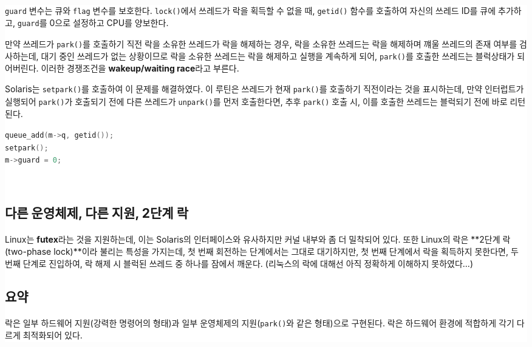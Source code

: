 `guard` 변수는 큐와 `flag` 변수를 보호한다. `lock()`에서 쓰레드가 락을 획득할 수 없을 때, `getid()` 함수를 호출하여 자신의 쓰레드 ID를 큐에 추가하고, `guard`를 0으로 설정하고 CPU를 양보한다.

만약 쓰레드가 `park()`를 호출하기 직전 락을 소유한 쓰레드가 락을 해제하는 경우, 락을 소유한 쓰레드는 락을 해제하며 꺠울 쓰레드의 존재 여부를 검사하는데, 대기 중인 쓰레드가 없는 상황이므로 락을 소유한 쓰레드는 락을 해제하고 실행을 계속하게 되어, `park()`를 호출한 쓰레드는 블럭상태가 되어버린다. 이러한 경쟁조건을 **wakeup/waiting race**라고 부른다.

Solaris는 `setpark()`를 호출하여 이 문제를 해결하였다. 이 루틴은 쓰레드가 현재 `park()`를 호출하기 직전이라는 것을 표시하는데, 만약 인터럽트가 실행되어 `park()`가 호출되기 전에 다른 쓰레드가 `unpark()`를 먼저 호출한다면, 추후 `park()` 호출 시, 이를 호출한 쓰레드는 블럭되기 전에 바로 리턴된다.

```c
queue_add(m->q, getid());
setpark();
m->guard = 0;
```
<br />

## 다른 운영체제, 다른 지원, 2단계 락

Linux는 **futex**라는 것을 지원하는데, 이는 Solaris의 인터페이스와 유사하지만 커널 내부와 좀 더 밀착되어 있다. 또한 Linux의 락은 **2단계 락(two-phase lock)**이라 불리는 특성을 가지는데, 첫 번째 회전하는 단계에서는 그대로 대기하지만, 첫 번째 단계에서 락을 획득하지 못한다면, 두 번째 단계로 진입하여, 락 해제 시 블럭된 쓰레드 중 하나를 잠에서 깨운다. (리눅스의 락에 대해선 아직 정확하게 이해하지 못하였다...)

## 요약

락은 일부 하드웨어 지원(강력한 명령어의 형태)과 일부 운영체제의 지원(`park()`와 같은 형태)으로 구현된다. 락은 하드웨어 환경에 적합하게 각기 다르게 최적화되어 있다.
